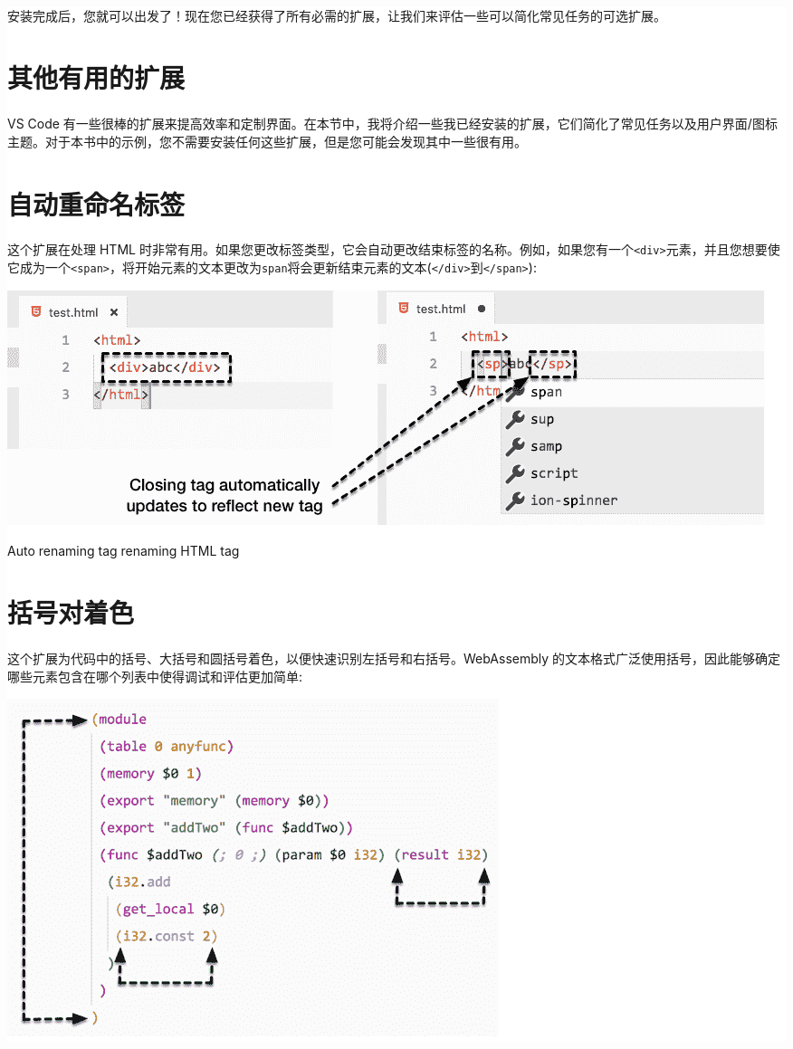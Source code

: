 安装完成后，您就可以出发了！现在您已经获得了所有必需的扩展，让我们来评估一些可以简化常见任务的可选扩展。

# 其他有用的扩展

VS Code 有一些很棒的扩展来提高效率和定制界面。在本节中，我将介绍一些我已经安装的扩展，它们简化了常见任务以及用户界面/图标主题。对于本书中的示例，您不需要安装任何这些扩展，但是您可能会发现其中一些很有用。

# 自动重命名标签

这个扩展在处理 HTML 时非常有用。如果您更改标签类型，它会自动更改结束标签的名称。例如，如果您有一个`<div>`元素，并且您想要使它成为一个`<span>`，将开始元素的文本更改为`span`将会更新结束元素的文本(`</div>`到`</span>`):

![](img/94ea0207-f80b-43fd-8907-fca386c945c7.png)

Auto renaming tag renaming HTML tag

# 括号对着色

这个扩展为代码中的括号、大括号和圆括号着色，以便快速识别左括号和右括号。WebAssembly 的文本格式广泛使用括号，因此能够确定哪些元素包含在哪个列表中使得调试和评估更加简单:

![](img/6a7bd70b-1c52-43b9-ba23-3db2d688ca43.png)
